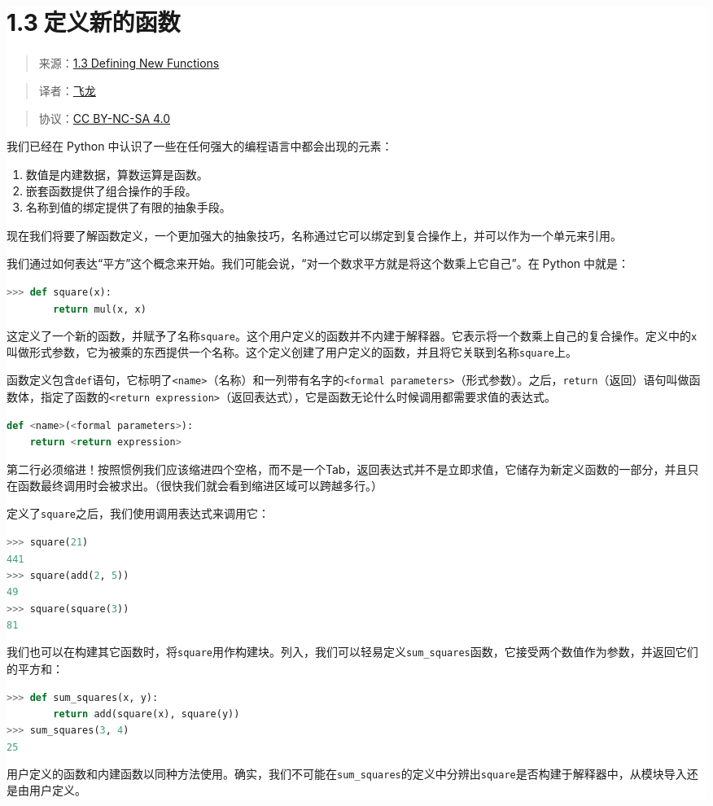 # 1.3 定义新的函数

> 来源：[1.3   Defining New Functions](http://www-inst.eecs.berkeley.edu/~cs61a/sp12/book/functions.html#defining-new-functions)

> 译者：[飞龙](https://github.com/wizardforcel)

> 协议：[CC BY-NC-SA 4.0](http://creativecommons.org/licenses/by-nc-sa/4.0/)

我们已经在 Python 中认识了一些在任何强大的编程语言中都会出现的元素：

1.  数值是内建数据，算数运算是函数。
2.  嵌套函数提供了组合操作的手段。
3.  名称到值的绑定提供了有限的抽象手段。

现在我们将要了解函数定义，一个更加强大的抽象技巧，名称通过它可以绑定到复合操作上，并可以作为一个单元来引用。

我们通过如何表达“平方”这个概念来开始。我们可能会说，“对一个数求平方就是将这个数乘上它自己”。在 Python 中就是：

```py
>>> def square(x):
        return mul(x, x)
```

这定义了一个新的函数，并赋予了名称`square`。这个用户定义的函数并不内建于解释器。它表示将一个数乘上自己的复合操作。定义中的`x`叫做形式参数，它为被乘的东西提供一个名称。这个定义创建了用户定义的函数，并且将它关联到名称`square`上。

函数定义包含`def`语句，它标明了`<name>`（名称）和一列带有名字的`<formal parameters>`（形式参数）。之后，`return`（返回）语句叫做函数体，指定了函数的`<return expression>`（返回表达式），它是函数无论什么时候调用都需要求值的表达式。

```py
def <name>(<formal parameters>):
    return <return expression>
```

第二行必须缩进！按照惯例我们应该缩进四个空格，而不是一个Tab，返回表达式并不是立即求值，它储存为新定义函数的一部分，并且只在函数最终调用时会被求出。（很快我们就会看到缩进区域可以跨越多行。）

定义了`square`之后，我们使用调用表达式来调用它：

```py
>>> square(21)
441
>>> square(add(2, 5))
49
>>> square(square(3))
81
```

我们也可以在构建其它函数时，将`square`用作构建块。列入，我们可以轻易定义`sum_squares`函数，它接受两个数值作为参数，并返回它们的平方和：

```py
>>> def sum_squares(x, y):
        return add(square(x), square(y))
>>> sum_squares(3, 4)
25
```

用户定义的函数和内建函数以同种方法使用。确实，我们不可能在`sum_squares`的定义中分辨出`square`是否构建于解释器中，从模块导入还是由用户定义。
